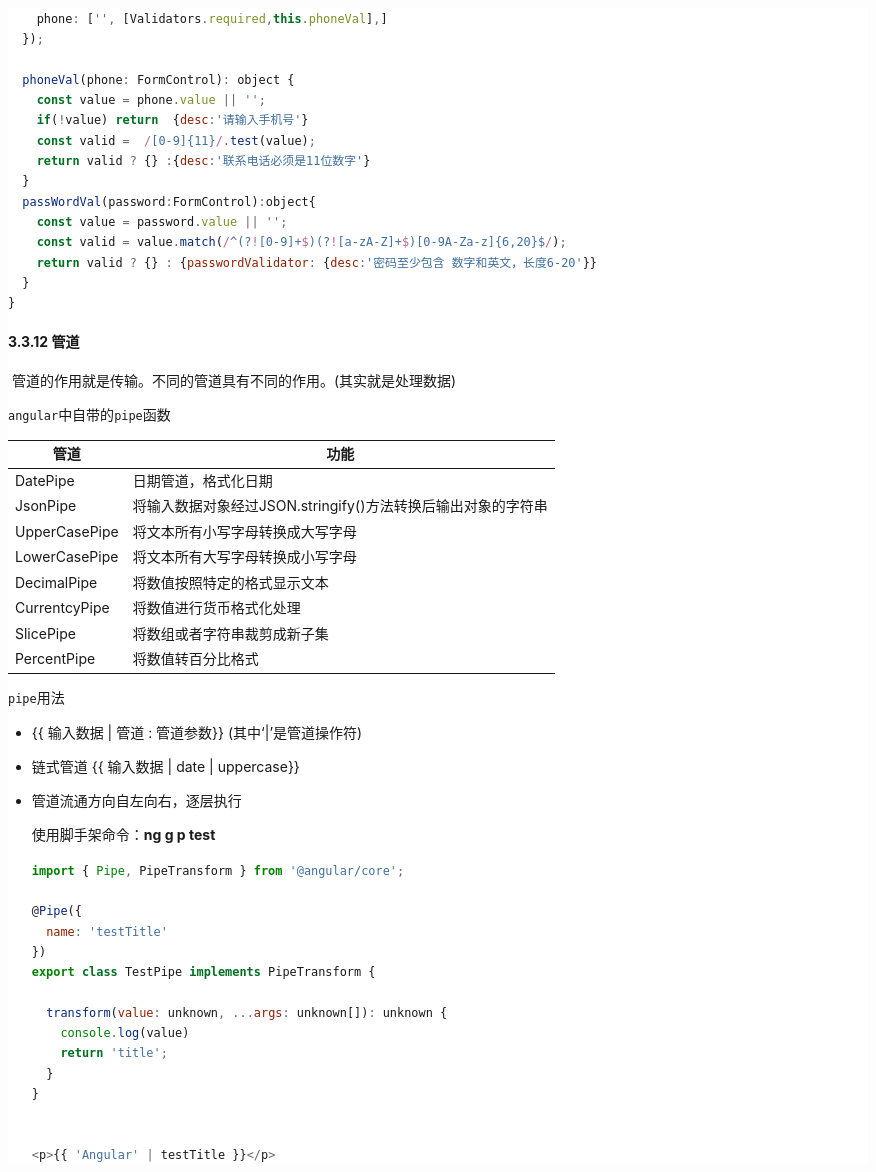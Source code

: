 ```js
    phone: ['', [Validators.required,this.phoneVal],]
  });

  phoneVal(phone: FormControl): object {
    const value = phone.value || '';
    if(!value) return  {desc:'请输入手机号'}
    const valid =  /[0-9]{11}/.test(value);
    return valid ? {} :{desc:'联系电话必须是11位数字'}
  }
  passWordVal(password:FormControl):object{
    const value = password.value || '';
    const valid = value.match(/^(?![0-9]+$)(?![a-zA-Z]+$)[0-9A-Za-z]{6,20}$/);
    return valid ? {} : {passwordValidator: {desc:'密码至少包含 数字和英文，长度6-20'}}
  }
}
```

#### 3.3.12 管道

​	管道的作用就是传输。不同的管道具有不同的作用。(其实就是处理数据)

`angular`中自带的`pipe`函数

| 管道          | 功能                                                         |
| ------------- | ------------------------------------------------------------ |
| DatePipe      | 日期管道，格式化日期                                         |
| JsonPipe      | 将输入数据对象经过JSON.stringify()方法转换后输出对象的字符串 |
| UpperCasePipe | 将文本所有小写字母转换成大写字母                             |
| LowerCasePipe | 将文本所有大写字母转换成小写字母                             |
| DecimalPipe   | 将数值按照特定的格式显示文本                                 |
| CurrentcyPipe | 将数值进行货币格式化处理                                     |
| SlicePipe     | 将数组或者字符串裁剪成新子集                                 |
| PercentPipe   | 将数值转百分比格式                                           |

`pipe`用法

- {{ 输入数据 | 管道 : 管道参数}} (其中‘|’是管道操作符)

- 链式管道 {{ 输入数据 | date | uppercase}}

- 管道流通方向自左向右，逐层执行

  使用脚手架命令：**ng g p test**

  ```js
  import { Pipe, PipeTransform } from '@angular/core';
  
  @Pipe({
    name: 'testTitle'
  })
  export class TestPipe implements PipeTransform {
  
    transform(value: unknown, ...args: unknown[]): unknown {
      console.log(value)
      return 'title';
    }
  }
  
  
  <p>{{ 'Angular' | testTitle }}</p>
  
  ```